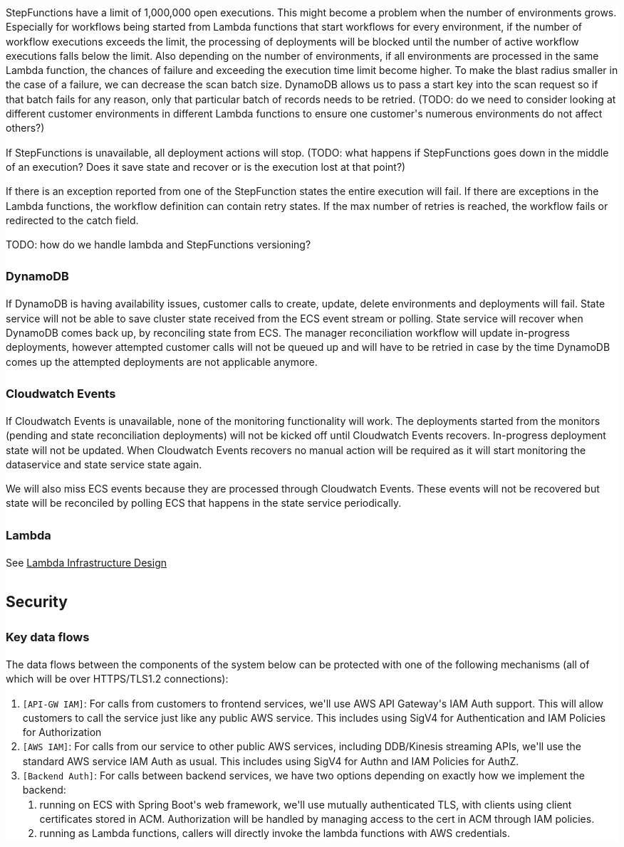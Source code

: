 StepFunctions have a limit of 1,000,000 open executions. This might become a problem when the number of environments grows. Especially for workflows being started from Lambda functions that start workflows for every environment, if the number of workflow executions exceeds the limit, the processing of deployments will be blocked until the number of active workflow executions falls below the limit. Also depending on the number of environments, if all environments are processed in the same Lambda function, the chances of failure and exceeding the execution time limit become higher. To make the blast radius smaller in the case of a failure, we can decrease the scan batch size. DynamoDB allows us to pass a start key into the scan request so if that batch fails for any reason, only that particular batch of records needs to be retried. (TODO: do we need to consider looking at different customer environments in different Lambda functions to ensure one customer's numerous environments do not affect others?)

If StepFunctions is unavailable, all deployment actions will stop. (TODO: what happens if StepFunctions goes down in the middle of an execution? Does it save state and recover or is the execution lost at that point?)

If there is an exception reported from one of the StepFunction states the entire execution will fail. If there are exceptions in the Lambda functions, the workflow definition can contain retry states. If the max number of retries is reached, the workflow fails or redirected to the catch field.

TODO: how do we handle lambda and StepFunctions versioning?

### DynamoDB

If DynamoDB is having availability issues, customer calls to create, update, delete environments and deployments will fail. State service will not be able to save cluster state received from the ECS event stream or polling. State service will recover when DynamoDB comes back up, by reconciling state from ECS. The manager reconciliation workflow will update in-progress deployments, however attempted customer calls will not be queued up and will have to be retried in case by the time DynamoDB comes up the attempted deployments are not applicable anymore.

### Cloudwatch Events

If Cloudwatch Events is unavailable, none of the monitoring functionality will work. The deployments started from the monitors (pending and state reconciliation deployments) will not be kicked off until Cloudwatch Events recovers. In-progress deployment state will not be updated. When Cloudwatch Events recovers no manual action will be required as it will start monitoring the dataservice and state service state again.

We will also miss ECS events because they are processed through Cloudwatch Events. These events will not be recovered but state will be reconciled by polling ECS that happens in the state service periodically.

### Lambda

See [Lambda Infrastructure Design](https://github.com/blox/blox/blob/dev/docs/daemon_infrastructure.md)

## Security
### Key data flows
The data flows between the components of the system below can be protected with one of the following mechanisms (all of which will be over HTTPS/TLS1.2 connections):
1. `[API-GW IAM]`: For calls from customers to frontend services, we'll use AWS API Gateway's IAM Auth support. This will allow customers to call the service just like any public AWS service. This includes using SigV4 for Authentication and IAM Policies for Authorization
2. `[AWS IAM]`: For calls from our service to other public AWS services, including DDB/Kinesis streaming APIs, we'll use the standard AWS service IAM Auth as usual. This includes using SigV4 for Authn and IAM Policies for AuthZ.
3. `[Backend Auth]`: For calls between backend services, we have two options depending on exactly how we implement the backend:
   1. running on ECS with Spring Boot's web framework, we'll use mutually authenticated TLS, with clients using client certificates stored in ACM. Authorization will be handled by managing access to the cert in ACM through IAM policies.
   2. running as Lambda functions, callers will directly invoke the lambda functions with AWS credentials.